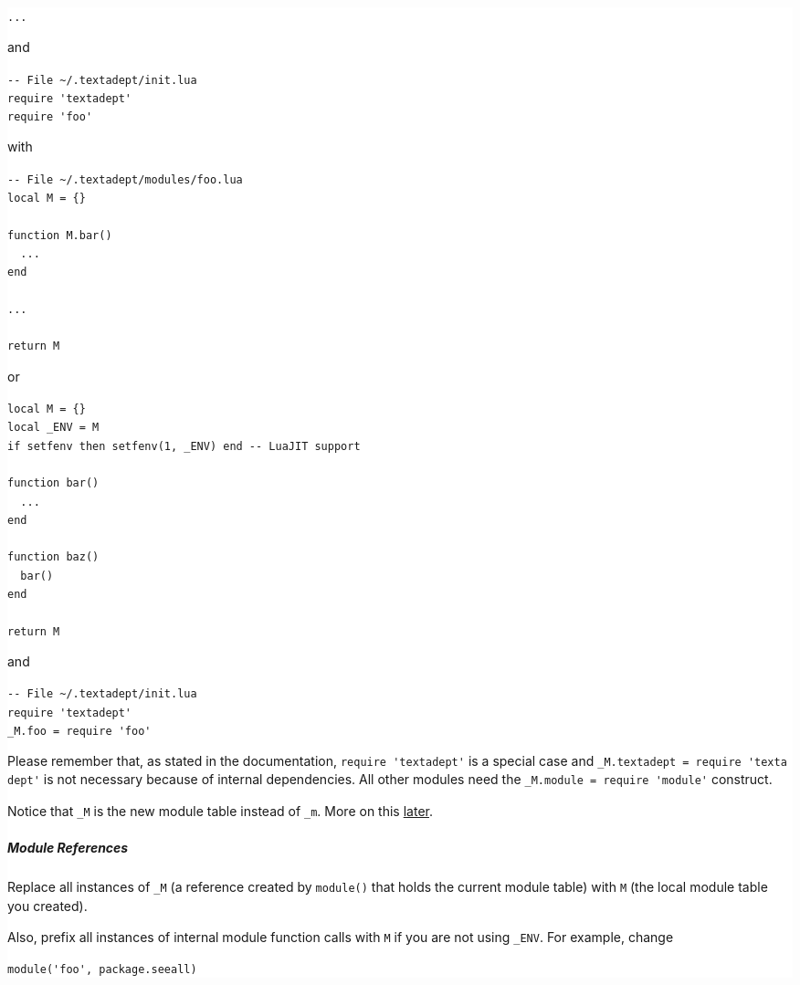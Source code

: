     ...

and

    -- File ~/.textadept/init.lua
    require 'textadept'
    require 'foo'

with

    -- File ~/.textadept/modules/foo.lua
    local M = {}

    function M.bar()
      ...
    end

    ...

    return M

or

    local M = {}
    local _ENV = M
    if setfenv then setfenv(1, _ENV) end -- LuaJIT support

    function bar()
      ...
    end

    function baz()
      bar()
    end

    return M

and

    -- File ~/.textadept/init.lua
    require 'textadept'
    _M.foo = require 'foo'

Please remember that, as stated in the documentation, `require 'textadept'` is a
special case and `_M.textadept = require 'textadept'` is not necessary because
of internal dependencies. All other modules need the
`_M.module = require 'module'` construct.

Notice that `_M` is the new module table instead of `_m`. More on this
[later](#Global.Module.Table).

##### Module References

Replace all instances of `_M` (a reference created by `module()` that holds the
current module table) with `M` (the local module table you created).

Also, prefix all instances of internal module function calls with `M` if you are
not using `_ENV`. For example, change

    module('foo', package.seeall)
